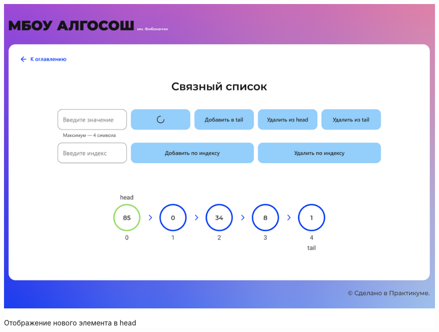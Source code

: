![Отображение нового элемента в head](README_static/Untitled%2013.png)

Отображение нового элемента в head
